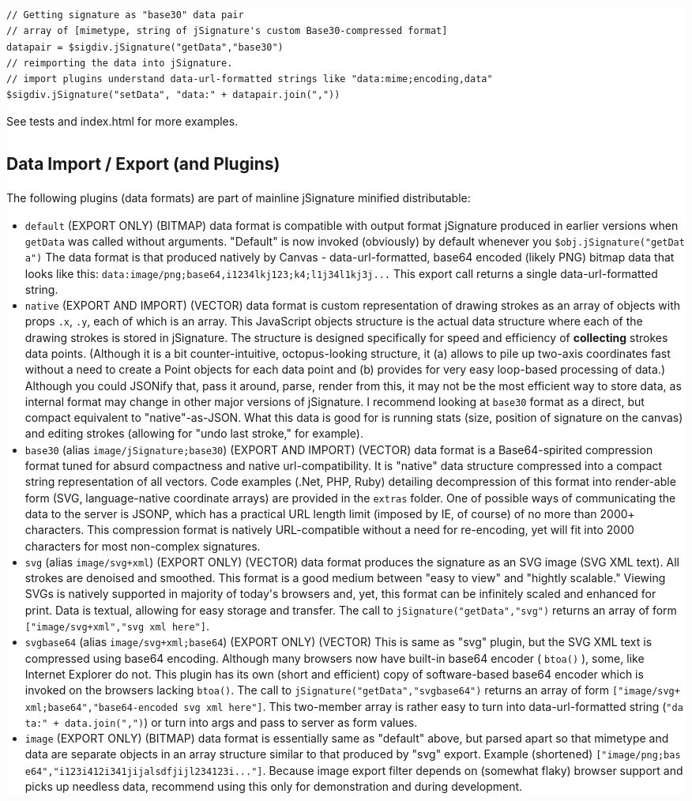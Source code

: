     // Getting signature as "base30" data pair
    // array of [mimetype, string of jSignature's custom Base30-compressed format]
    datapair = $sigdiv.jSignature("getData","base30") 
    // reimporting the data into jSignature.
    // import plugins understand data-url-formatted strings like "data:mime;encoding,data"
    $sigdiv.jSignature("setData", "data:" + datapair.join(",")) 


See tests and index.html for more examples.

## Data Import / Export (and Plugins)

The following plugins (data formats) are part of mainline jSignature minified distributable:

*   `default` (EXPORT ONLY) (BITMAP) data format is compatible with output format jSignature produced in earlier versions when `getData` was called without arguments. "Default" is now invoked (obviously) by default whenever you `$obj.jSignature("getData")` The data format is that produced natively by Canvas - data-url-formatted, base64 encoded (likely PNG) bitmap data that looks like this: `data:image/png;base64,i1234lkj123;k4;l1j34l1kj3j...` 
    This export call returns a single data-url-formatted string.
*   `native` (EXPORT AND IMPORT) (VECTOR) data format is custom representation of drawing strokes as an array of objects with props `.x`, `.y`, each of which is an array. This JavaScript objects structure is the actual data structure where each of the drawing strokes is stored in jSignature. The structure is designed specifically for speed and efficiency of **collecting** strokes data points. (Although it is a bit counter-intuitive, octopus-looking structure, it (a) allows to pile up two-axis coordinates fast without a need to create a Point objects for each data point and (b) provides for very easy loop-based processing of data.)
    Although you could JSONify that, pass it around, parse, render from this, it may not be the most efficient way to store data, as internal format may change in other major versions of jSignature. I recommend looking at `base30` format as a direct, but compact equivalent to "native"-as-JSON. 
    What this data is good for is running stats (size, position of signature on the canvas) and editing strokes (allowing for "undo last stroke," for example).
*   `base30` (alias `image/jSignature;base30`) (EXPORT AND IMPORT) (VECTOR) data format is a Base64-spirited compression format tuned for absurd compactness and native url-compatibility. It is "native" data structure compressed into a compact string representation of all vectors. 
    Code examples (.Net, PHP, Ruby) detailing decompression of this format into render-able form (SVG, language-native coordinate arrays) are provided in the `extras` folder.
    One of possible ways of communicating the data to the server is JSONP, which has a practical URL length limit (imposed by IE, of course) of no more than 2000+ characters. This compression format is natively URL-compatible without a need for re-encoding, yet will fit into 2000 characters for most non-complex signatures.
*   `svg` (alias `image/svg+xml`) (EXPORT ONLY) (VECTOR)  data format produces the signature as an SVG image (SVG XML text). All strokes are denoised and smoothed.
    This format is a good medium between "easy to view" and "hightly scalable." Viewing SVGs is natively supported in majority of today's browsers and, yet, this format can be infinitely scaled and enhanced for print. Data is textual, allowing for easy storage and transfer.
    The call to `jSignature("getData","svg")` returns an array of form `["image/svg+xml","svg xml here"]`. 
*   `svgbase64` (alias `image/svg+xml;base64`) (EXPORT ONLY) (VECTOR)  This is same as "svg" plugin, but the SVG XML text is compressed using base64 encoding. Although many browsers now have built-in base64 encoder ( `btoa()` ), some, like Internet Explorer do not. This plugin has its own (short and efficient) copy of software-based base64 encoder which is invoked on the browsers lacking `btoa()`. 
    The call to `jSignature("getData","svgbase64")` returns an array of form `["image/svg+xml;base64","base64-encoded svg xml here"]`. This two-member array is rather easy to turn into data-url-formatted string (`"data:" + data.join(",")`) or turn into args and pass to server as form values.
*   `image` (EXPORT ONLY) (BITMAP) data format is essentially same as "default" above, but parsed apart so that mimetype and data are separate objects in an array structure similar to that produced by "svg" export. Example (shortened) `["image/png;base64","i123i412i341jijalsdfjijl234123i..."]`. Because image export filter depends on (somewhat flaky) browser support and picks up needless data, recommend using this only for demonstration and during development. 
